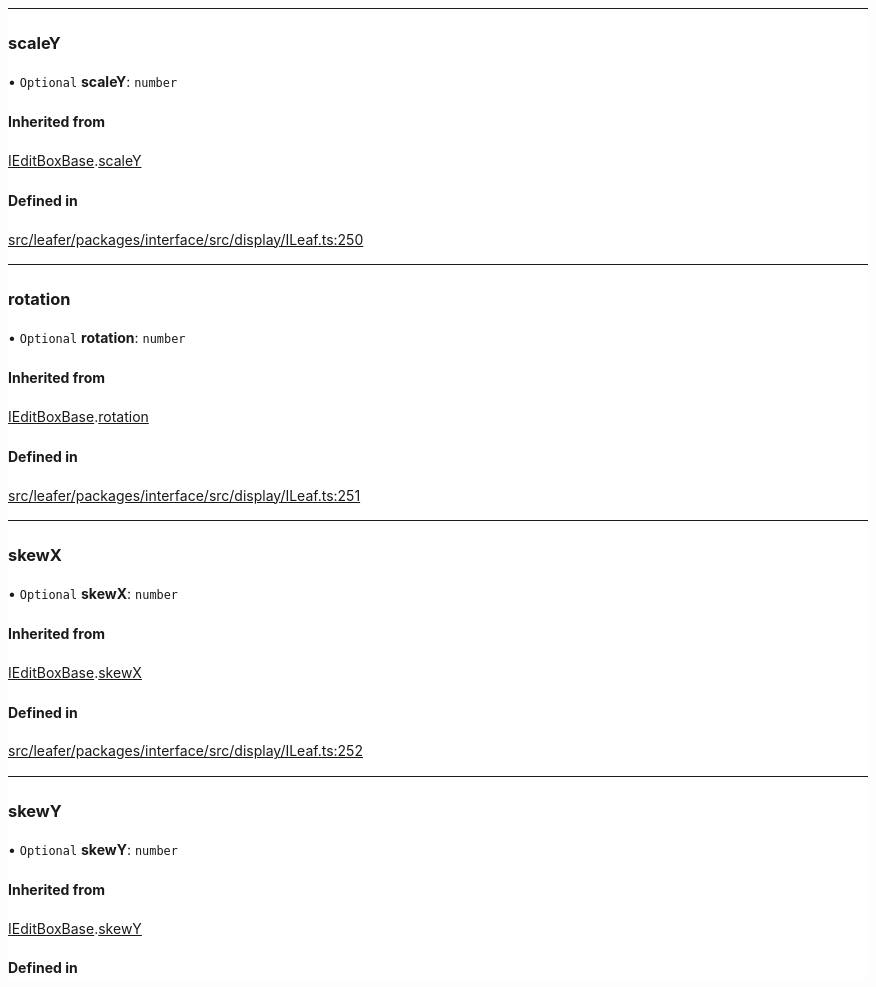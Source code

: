 ___

### scaleY

• `Optional` **scaleY**: `number`

#### Inherited from

[IEditBoxBase](IEditBoxBase.md).[scaleY](IEditBoxBase.md#scaley)

#### Defined in

[src/leafer/packages/interface/src/display/ILeaf.ts:250](https://github.com/leaferjs/leafer/blob/9496e2973fd92c147ae5dbbf3c11ffcd5991c0f1/packages/interface/src/display/ILeaf.ts#L250)

___

### rotation

• `Optional` **rotation**: `number`

#### Inherited from

[IEditBoxBase](IEditBoxBase.md).[rotation](IEditBoxBase.md#rotation)

#### Defined in

[src/leafer/packages/interface/src/display/ILeaf.ts:251](https://github.com/leaferjs/leafer/blob/9496e2973fd92c147ae5dbbf3c11ffcd5991c0f1/packages/interface/src/display/ILeaf.ts#L251)

___

### skewX

• `Optional` **skewX**: `number`

#### Inherited from

[IEditBoxBase](IEditBoxBase.md).[skewX](IEditBoxBase.md#skewx)

#### Defined in

[src/leafer/packages/interface/src/display/ILeaf.ts:252](https://github.com/leaferjs/leafer/blob/9496e2973fd92c147ae5dbbf3c11ffcd5991c0f1/packages/interface/src/display/ILeaf.ts#L252)

___

### skewY

• `Optional` **skewY**: `number`

#### Inherited from

[IEditBoxBase](IEditBoxBase.md).[skewY](IEditBoxBase.md#skewy)

#### Defined in
